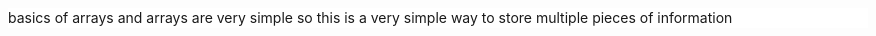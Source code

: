 basics of arrays and arrays are very simple so this is a very simple way to store multiple pieces of information
